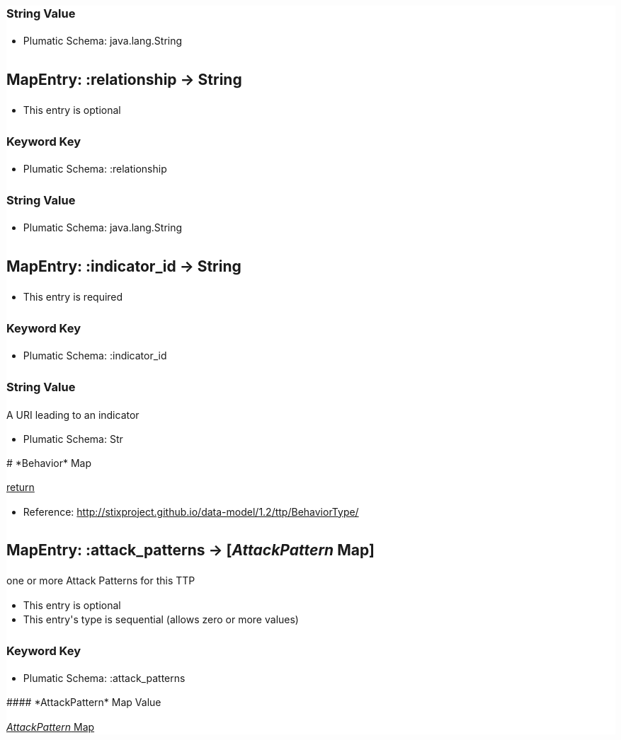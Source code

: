 ### String Value

* Plumatic Schema: java.lang.String

## MapEntry: :relationship -> String

* This entry is optional

### Keyword Key

* Plumatic Schema: :relationship

### String Value

* Plumatic Schema: java.lang.String

## MapEntry: :indicator_id -> String

* This entry is required

### Keyword Key

* Plumatic Schema: :indicator_id

### String Value

A URI leading to an indicator

* Plumatic Schema: Str

<a name="map3"/>
# *Behavior* Map

[return](#map3-ref)

* Reference: http://stixproject.github.io/data-model/1.2/ttp/BehaviorType/

## MapEntry: :attack_patterns -> [*AttackPattern* Map]

one or more Attack Patterns for this TTP

* This entry is optional
* This entry's type is sequential (allows zero or more values)

### Keyword Key

* Plumatic Schema: :attack_patterns

<a name="map5-ref"/>
#### *AttackPattern* Map Value

[*AttackPattern* Map](#map5)
